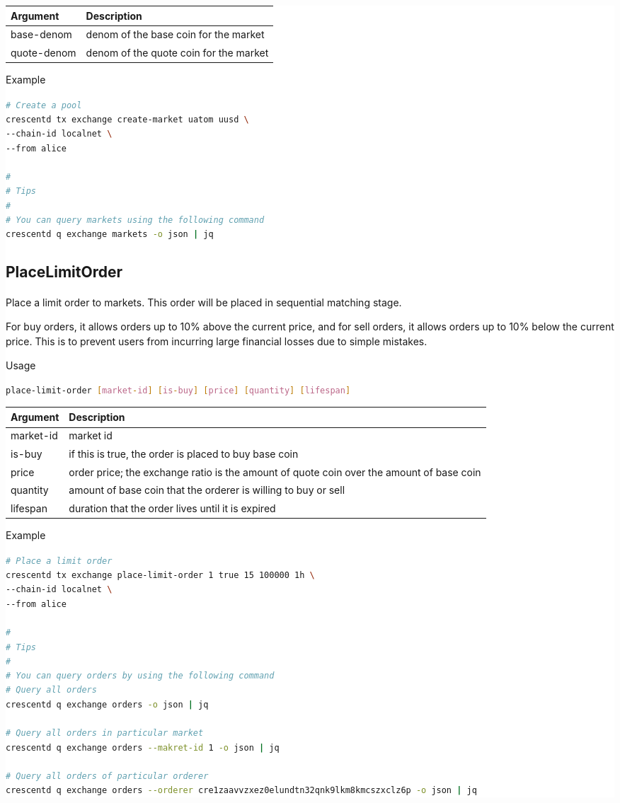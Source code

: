 | **Argument**  | **Description**                        |
| :------------ | :------------------------------------- |
| base-denom    | denom of the base coin for the market  |
| quote-denom   | denom of the quote coin for the market |

Example

```bash
# Create a pool
crescentd tx exchange create-market uatom uusd \
--chain-id localnet \
--from alice

#
# Tips
#
# You can query markets using the following command
crescentd q exchange markets -o json | jq
```

## PlaceLimitOrder

Place a limit order to markets. This order will be placed in sequential matching stage.

For buy orders, it allows orders up to 10% above the current price, and for sell orders, it allows orders up to 10% below the current price. This is to prevent users from incurring large financial losses due to simple mistakes.

Usage

```bash
place-limit-order [market-id] [is-buy] [price] [quantity] [lifespan]
```

| **Argument**   | **Description**                                                                          |
| :------------  | :--------------------------------------------------------------------------------------- |
| market-id      | market id                                                                                |
| is-buy         | if this is true, the order is placed to buy base coin                                    | 
| price          | order price; the exchange ratio is the amount of quote coin over the amount of base coin |
| quantity       | amount of base coin that the orderer is willing to buy or sell                           |
| lifespan       | duration that the order lives until it is expired                                        |

Example

```bash
# Place a limit order
crescentd tx exchange place-limit-order 1 true 15 100000 1h \
--chain-id localnet \
--from alice

#
# Tips
#
# You can query orders by using the following command
# Query all orders
crescentd q exchange orders -o json | jq

# Query all orders in particular market
crescentd q exchange orders --makret-id 1 -o json | jq

# Query all orders of particular orderer
crescentd q exchange orders --orderer cre1zaavvzxez0elundtn32qnk9lkm8kmcszxclz6p -o json | jq
```
```
```